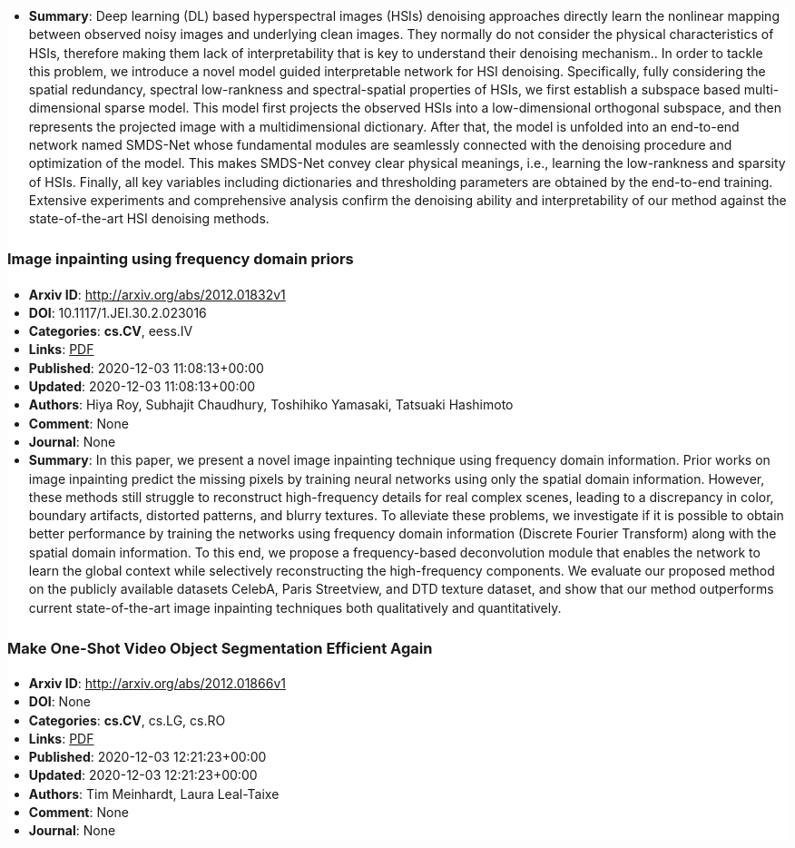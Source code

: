 - **Summary**: Deep learning (DL) based hyperspectral images (HSIs) denoising approaches directly learn the nonlinear mapping between observed noisy images and underlying clean images. They normally do not consider the physical characteristics of HSIs, therefore making them lack of interpretability that is key to understand their denoising mechanism.. In order to tackle this problem, we introduce a novel model guided interpretable network for HSI denoising. Specifically, fully considering the spatial redundancy, spectral low-rankness and spectral-spatial properties of HSIs, we first establish a subspace based multi-dimensional sparse model. This model first projects the observed HSIs into a low-dimensional orthogonal subspace, and then represents the projected image with a multidimensional dictionary. After that, the model is unfolded into an end-to-end network named SMDS-Net whose fundamental modules are seamlessly connected with the denoising procedure and optimization of the model. This makes SMDS-Net convey clear physical meanings, i.e., learning the low-rankness and sparsity of HSIs. Finally, all key variables including dictionaries and thresholding parameters are obtained by the end-to-end training. Extensive experiments and comprehensive analysis confirm the denoising ability and interpretability of our method against the state-of-the-art HSI denoising methods.



### Image inpainting using frequency domain priors
- **Arxiv ID**: http://arxiv.org/abs/2012.01832v1
- **DOI**: 10.1117/1.JEI.30.2.023016
- **Categories**: **cs.CV**, eess.IV
- **Links**: [PDF](http://arxiv.org/pdf/2012.01832v1)
- **Published**: 2020-12-03 11:08:13+00:00
- **Updated**: 2020-12-03 11:08:13+00:00
- **Authors**: Hiya Roy, Subhajit Chaudhury, Toshihiko Yamasaki, Tatsuaki Hashimoto
- **Comment**: None
- **Journal**: None
- **Summary**: In this paper, we present a novel image inpainting technique using frequency domain information. Prior works on image inpainting predict the missing pixels by training neural networks using only the spatial domain information. However, these methods still struggle to reconstruct high-frequency details for real complex scenes, leading to a discrepancy in color, boundary artifacts, distorted patterns, and blurry textures. To alleviate these problems, we investigate if it is possible to obtain better performance by training the networks using frequency domain information (Discrete Fourier Transform) along with the spatial domain information. To this end, we propose a frequency-based deconvolution module that enables the network to learn the global context while selectively reconstructing the high-frequency components. We evaluate our proposed method on the publicly available datasets CelebA, Paris Streetview, and DTD texture dataset, and show that our method outperforms current state-of-the-art image inpainting techniques both qualitatively and quantitatively.



### Make One-Shot Video Object Segmentation Efficient Again
- **Arxiv ID**: http://arxiv.org/abs/2012.01866v1
- **DOI**: None
- **Categories**: **cs.CV**, cs.LG, cs.RO
- **Links**: [PDF](http://arxiv.org/pdf/2012.01866v1)
- **Published**: 2020-12-03 12:21:23+00:00
- **Updated**: 2020-12-03 12:21:23+00:00
- **Authors**: Tim Meinhardt, Laura Leal-Taixe
- **Comment**: None
- **Journal**: None